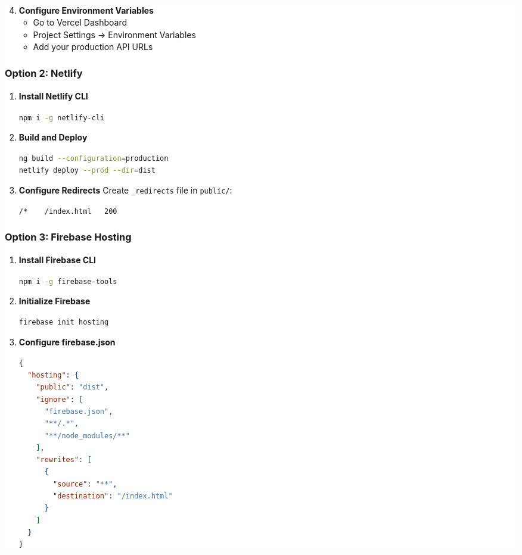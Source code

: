 4. **Configure Environment Variables**
   - Go to Vercel Dashboard
   - Project Settings → Environment Variables
   - Add your production API URLs

### Option 2: Netlify

1. **Install Netlify CLI**
   ```bash
   npm i -g netlify-cli
   ```

2. **Build and Deploy**
   ```bash
   ng build --configuration=production
   netlify deploy --prod --dir=dist
   ```

3. **Configure Redirects**
   Create `_redirects` file in `public/`:
   ```
   /*    /index.html   200
   ```

### Option 3: Firebase Hosting

1. **Install Firebase CLI**
   ```bash
   npm i -g firebase-tools
   ```

2. **Initialize Firebase**
   ```bash
   firebase init hosting
   ```

3. **Configure firebase.json**
   ```json
   {
     "hosting": {
       "public": "dist",
       "ignore": [
         "firebase.json",
         "**/.*",
         "**/node_modules/**"
       ],
       "rewrites": [
         {
           "source": "**",
           "destination": "/index.html"
         }
       ]
     }
   }
   ```
